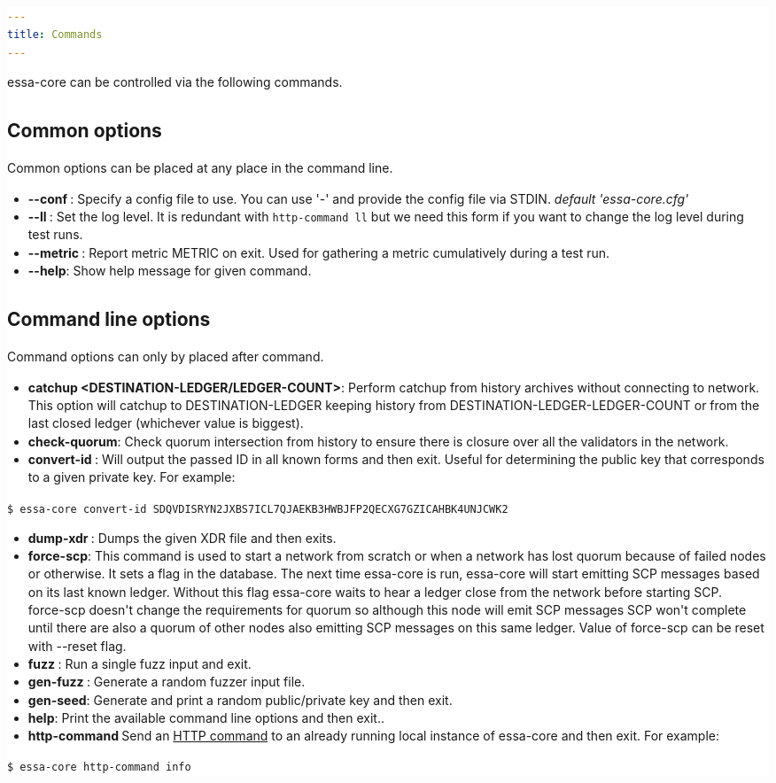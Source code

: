 ```yaml
---
title: Commands
---
```


essa-core can be controlled via the following commands.

## Common options
Common options can be placed at any place in the command line.

* **--conf <FILE-NAME>**: Specify a config file to use. You can use '-' and
  provide the config file via STDIN. *default 'essa-core.cfg'*
* **--ll <LEVEL>**: Set the log level. It is redundant with `http-command ll`
  but we need this form if you want to change the log level during test runs.
* **--metric <METRIC-NAME>**: Report metric METRIC on exit. Used for gathering
  a metric cumulatively during a test run.
* **--help**: Show help message for given command.

## Command line options
Command options can only by placed after command.

* **catchup <DESTINATION-LEDGER/LEDGER-COUNT>**: Perform catchup from history
  archives without connecting to network. This option will catchup to
  DESTINATION-LEDGER keeping history from DESTINATION-LEDGER-LEDGER-COUNT or
  from the last closed ledger (whichever value is biggest).
* **check-quorum**:   Check quorum intersection from history to ensure there is
  closure over all the validators in the network.
* **convert-id <ID>**: Will output the passed ID in all known forms and then
  exit. Useful for determining the public key that corresponds to a given
  private key. For example:

`$ essa-core convert-id SDQVDISRYN2JXBS7ICL7QJAEKB3HWBJFP2QECXG7GZICAHBK4UNJCWK2`

* **dump-xdr <FILE-NAME>**:  Dumps the given XDR file and then exits.
* **force-scp**: This command is used to start a network from scratch or when a
  network has lost quorum because of failed nodes or otherwise. It sets a flag
  in the database. The next time essa-core is run, essa-core will start
  emitting SCP messages based on its last known ledger. Without this flag
  essa-core waits to hear a ledger close from the network before starting
  SCP.<br> force-scp doesn't change the requirements for quorum so although
  this node will emit SCP messages SCP won't complete until there are also a
  quorum of other nodes also emitting SCP messages on this same ledger. Value
  of force-scp can be reset with --reset flag.
* **fuzz <FILE-NAME>**: Run a single fuzz input and exit.
* **gen-fuzz <FILE-NAME>**:  Generate a random fuzzer input file.
* **gen-seed**: Generate and print a random public/private key and then exit.
* **help**: Print the available command line options and then exit..
* **http-command <COMMAND>** Send an [HTTP command](#http-commands) to an
  already running local instance of essa-core and then exit. For example: 

`$ essa-core http-command info`

